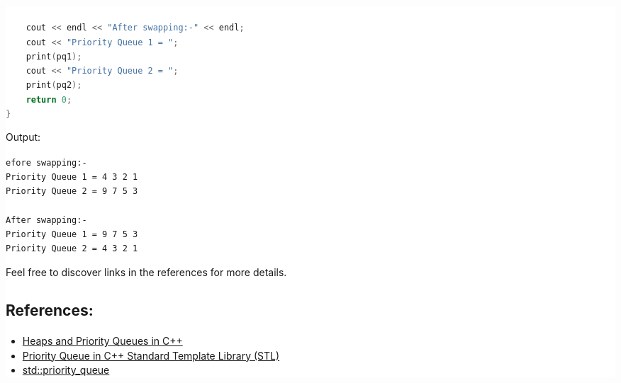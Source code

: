 ```cpp

    cout << endl << "After swapping:-" << endl;
    cout << "Priority Queue 1 = ";
    print(pq1);
    cout << "Priority Queue 2 = ";
    print(pq2);
    return 0;
}
```

Output:
```
efore swapping:-
Priority Queue 1 = 4 3 2 1 
Priority Queue 2 = 9 7 5 3 

After swapping:-
Priority Queue 1 = 9 7 5 3 
Priority Queue 2 = 4 3 2 1 
```

Feel free to discover links in the references for more details.

## References:
- [Heaps and Priority Queues in C++](https://www.fluentcpp.com/2018/03/20/heaps-and-priority-queues-in-c-part-3-queues-and-priority-queues/)
- [Priority Queue in C++ Standard Template Library (STL)](https://www.geeksforgeeks.org/priority-queue-in-cpp-stl/)
- [std::priority_queue](https://en.cppreference.com/w/cpp/container/priority_queue)

